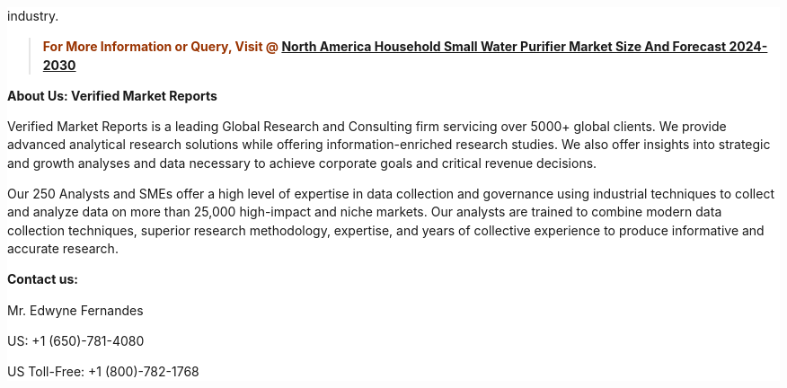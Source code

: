 industry.</p></body></html></p><blockquote><p><span style="color: #993300;"><strong>For More Information or Query, Visit @ <a href="https://www.verifiedmarketreports.com/product/household-small-water-purifier-market/">North America Household Small Water Purifier Market Size And Forecast 2024-2030</a></strong></span></p></blockquote><p><strong>About Us: Verified Market Reports</strong></p><p>Verified Market Reports is a leading Global Research and Consulting firm servicing over 5000+ global clients. We provide advanced analytical research solutions while offering information-enriched research studies. We also offer insights into strategic and growth analyses and data necessary to achieve corporate goals and critical revenue decisions.</p><p>Our 250 Analysts and SMEs offer a high level of expertise in data collection and governance using industrial techniques to collect and analyze data on more than 25,000 high-impact and niche markets. Our analysts are trained to combine modern data collection techniques, superior research methodology, expertise, and years of collective experience to produce informative and accurate research.</p><p><strong>Contact us:</strong></p><p>Mr. Edwyne Fernandes</p><p>US: +1 (650)-781-4080</p><p>US Toll-Free: +1 (800)-782-1768</p>

